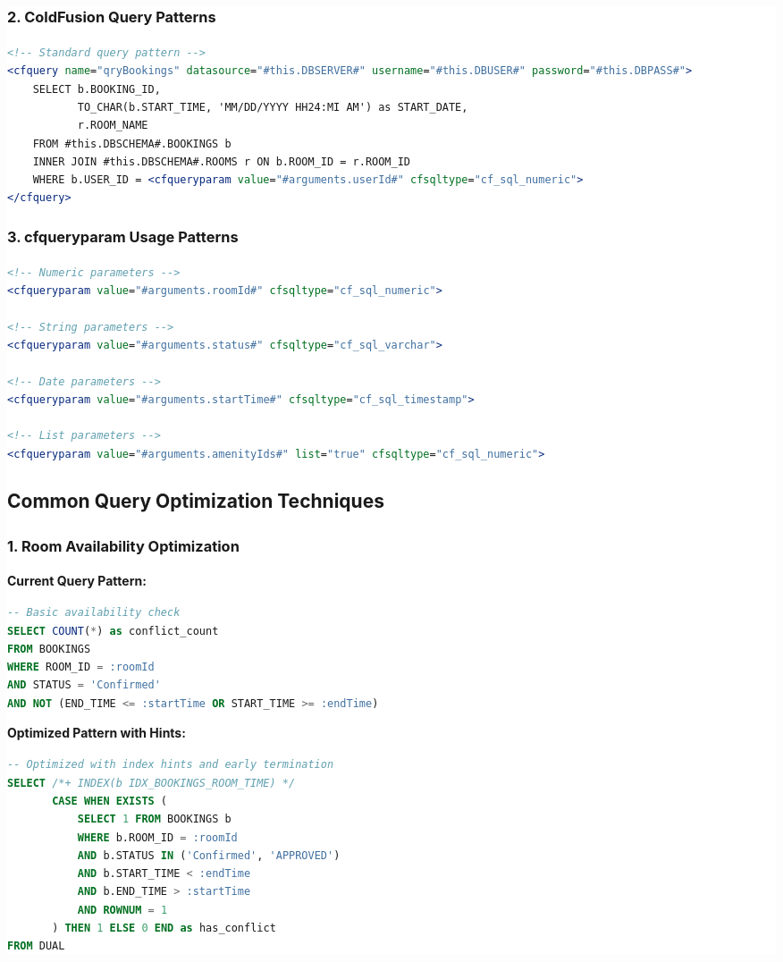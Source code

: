 ### 2. ColdFusion Query Patterns
```coldfusion
<!-- Standard query pattern -->
<cfquery name="qryBookings" datasource="#this.DBSERVER#" username="#this.DBUSER#" password="#this.DBPASS#">
    SELECT b.BOOKING_ID,
           TO_CHAR(b.START_TIME, 'MM/DD/YYYY HH24:MI AM') as START_DATE,
           r.ROOM_NAME
    FROM #this.DBSCHEMA#.BOOKINGS b
    INNER JOIN #this.DBSCHEMA#.ROOMS r ON b.ROOM_ID = r.ROOM_ID
    WHERE b.USER_ID = <cfqueryparam value="#arguments.userId#" cfsqltype="cf_sql_numeric">
</cfquery>
```

### 3. cfqueryparam Usage Patterns
```coldfusion
<!-- Numeric parameters -->
<cfqueryparam value="#arguments.roomId#" cfsqltype="cf_sql_numeric">

<!-- String parameters -->
<cfqueryparam value="#arguments.status#" cfsqltype="cf_sql_varchar">

<!-- Date parameters -->
<cfqueryparam value="#arguments.startTime#" cfsqltype="cf_sql_timestamp">

<!-- List parameters -->
<cfqueryparam value="#arguments.amenityIds#" list="true" cfsqltype="cf_sql_numeric">
```

## Common Query Optimization Techniques

### 1. Room Availability Optimization
**Current Query Pattern:**
```sql
-- Basic availability check
SELECT COUNT(*) as conflict_count
FROM BOOKINGS
WHERE ROOM_ID = :roomId
AND STATUS = 'Confirmed'
AND NOT (END_TIME <= :startTime OR START_TIME >= :endTime)
```

**Optimized Pattern with Hints:**
```sql
-- Optimized with index hints and early termination
SELECT /*+ INDEX(b IDX_BOOKINGS_ROOM_TIME) */
       CASE WHEN EXISTS (
           SELECT 1 FROM BOOKINGS b
           WHERE b.ROOM_ID = :roomId
           AND b.STATUS IN ('Confirmed', 'APPROVED')
           AND b.START_TIME < :endTime
           AND b.END_TIME > :startTime
           AND ROWNUM = 1
       ) THEN 1 ELSE 0 END as has_conflict
FROM DUAL
```
